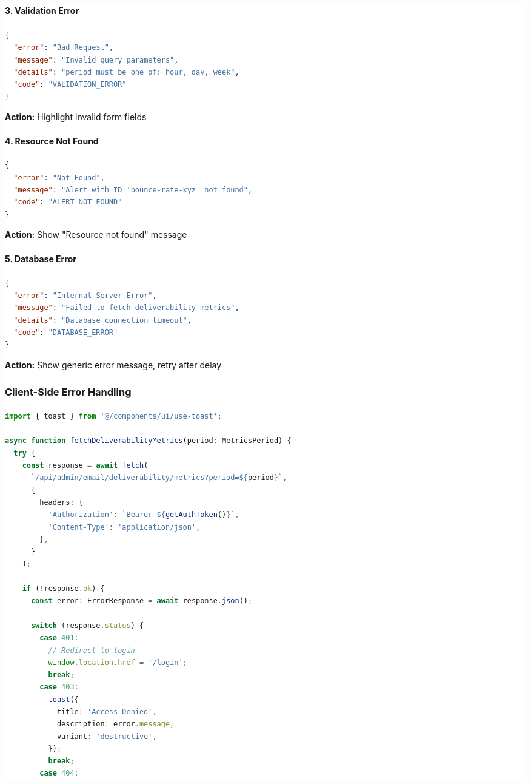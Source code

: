 #### 3. Validation Error
```json
{
  "error": "Bad Request",
  "message": "Invalid query parameters",
  "details": "period must be one of: hour, day, week",
  "code": "VALIDATION_ERROR"
}
```
**Action:** Highlight invalid form fields

#### 4. Resource Not Found
```json
{
  "error": "Not Found",
  "message": "Alert with ID 'bounce-rate-xyz' not found",
  "code": "ALERT_NOT_FOUND"
}
```
**Action:** Show "Resource not found" message

#### 5. Database Error
```json
{
  "error": "Internal Server Error",
  "message": "Failed to fetch deliverability metrics",
  "details": "Database connection timeout",
  "code": "DATABASE_ERROR"
}
```
**Action:** Show generic error message, retry after delay

### Client-Side Error Handling

```typescript
import { toast } from '@/components/ui/use-toast';

async function fetchDeliverabilityMetrics(period: MetricsPeriod) {
  try {
    const response = await fetch(
      `/api/admin/email/deliverability/metrics?period=${period}`,
      {
        headers: {
          'Authorization': `Bearer ${getAuthToken()}`,
          'Content-Type': 'application/json',
        },
      }
    );

    if (!response.ok) {
      const error: ErrorResponse = await response.json();
      
      switch (response.status) {
        case 401:
          // Redirect to login
          window.location.href = '/login';
          break;
        case 403:
          toast({
            title: 'Access Denied',
            description: error.message,
            variant: 'destructive',
          });
          break;
        case 404:
```